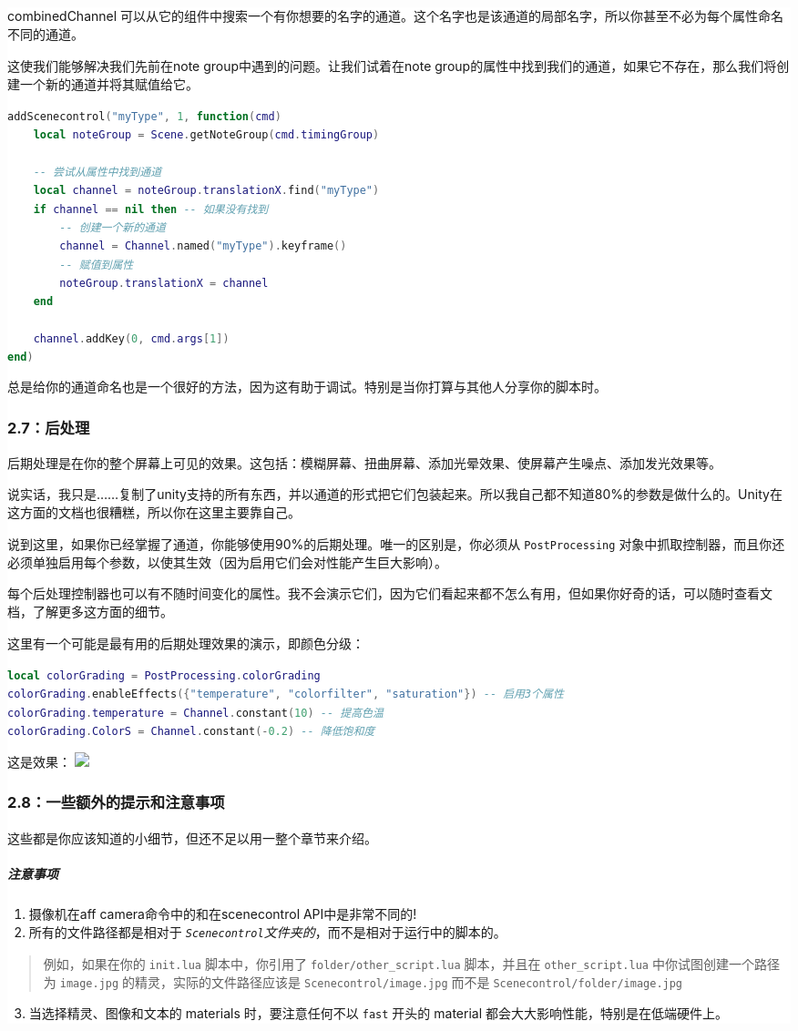 combinedChannel 可以从它的组件中搜索一个有你想要的名字的通道。这个名字也是该通道的局部名字，所以你甚至不必为每个属性命名不同的通道。

这使我们能够解决我们先前在note group中遇到的问题。让我们试着在note group的属性中找到我们的通道，如果它不存在，那么我们将创建一个新的通道并将其赋值给它。

```lua
addScenecontrol("myType", 1, function(cmd)
	local noteGroup = Scene.getNoteGroup(cmd.timingGroup)

	-- 尝试从属性中找到通道
	local channel = noteGroup.translationX.find("myType")
	if channel == nil then -- 如果没有找到
		-- 创建一个新的通道
		channel = Channel.named("myType").keyframe()
		-- 赋值到属性
		noteGroup.translationX = channel
	end
		
	channel.addKey(0, cmd.args[1])
end)
```

总是给你的通道命名也是一个很好的方法，因为这有助于调试。特别是当你打算与其他人分享你的脚本时。

### 2.7：后处理

后期处理是在你的整个屏幕上可见的效果。这包括：模糊屏幕、扭曲屏幕、添加光晕效果、使屏幕产生噪点、添加发光效果等。

说实话，我只是……复制了unity支持的所有东西，并以通道的形式把它们包装起来。所以我自己都不知道80%的参数是做什么的。Unity在这方面的文档也很糟糕，所以你在这里主要靠自己。

说到这里，如果你已经掌握了通道，你能够使用90%的后期处理。唯一的区别是，你必须从 `PostProcessing` 对象中抓取控制器，而且你还必须单独启用每个参数，以使其生效（因为启用它们会对性能产生巨大影响）。

每个后处理控制器也可以有不随时间变化的属性。我不会演示它们，因为它们看起来都不怎么有用，但如果你好奇的话，可以随时查看文档，了解更多这方面的细节。

这里有一个可能是最有用的后期处理效果的演示，即颜色分级：
```lua
local colorGrading = PostProcessing.colorGrading
colorGrading.enableEffects({"temperature", "colorfilter", "saturation"}) -- 启用3个属性
colorGrading.temperature = Channel.constant(10) -- 提高色温
colorGrading.ColorS = Channel.constant(-0.2) -- 降低饱和度
```

这是效果：
<img src="https://i.imgur.com/3raINS4.png">

### 2.8：一些额外的提示和注意事项

这些都是你应该知道的小细节，但还不足以用一整个章节来介绍。

##### 注意事项
1. 摄像机在aff camera命令中的和在scenecontrol API中是非常不同的!
2. 所有的文件路径都是相对于 *`Scenecontrol`文件夹的*，而不是相对于运行中的脚本的。
> 例如，如果在你的 `init.lua` 脚本中，你引用了 `folder/other_script.lua` 脚本，并且在 `other_script.lua` 中你试图创建一个路径为 `image.jpg` 的精灵，实际的文件路径应该是 `Scenecontrol/image.jpg` 而不是 `Scenecontrol/folder/image.jpg`
3. 当选择精灵、图像和文本的 materials 时，要注意任何不以 `fast` 开头的 material 都会大大影响性能，特别是在低端硬件上。
